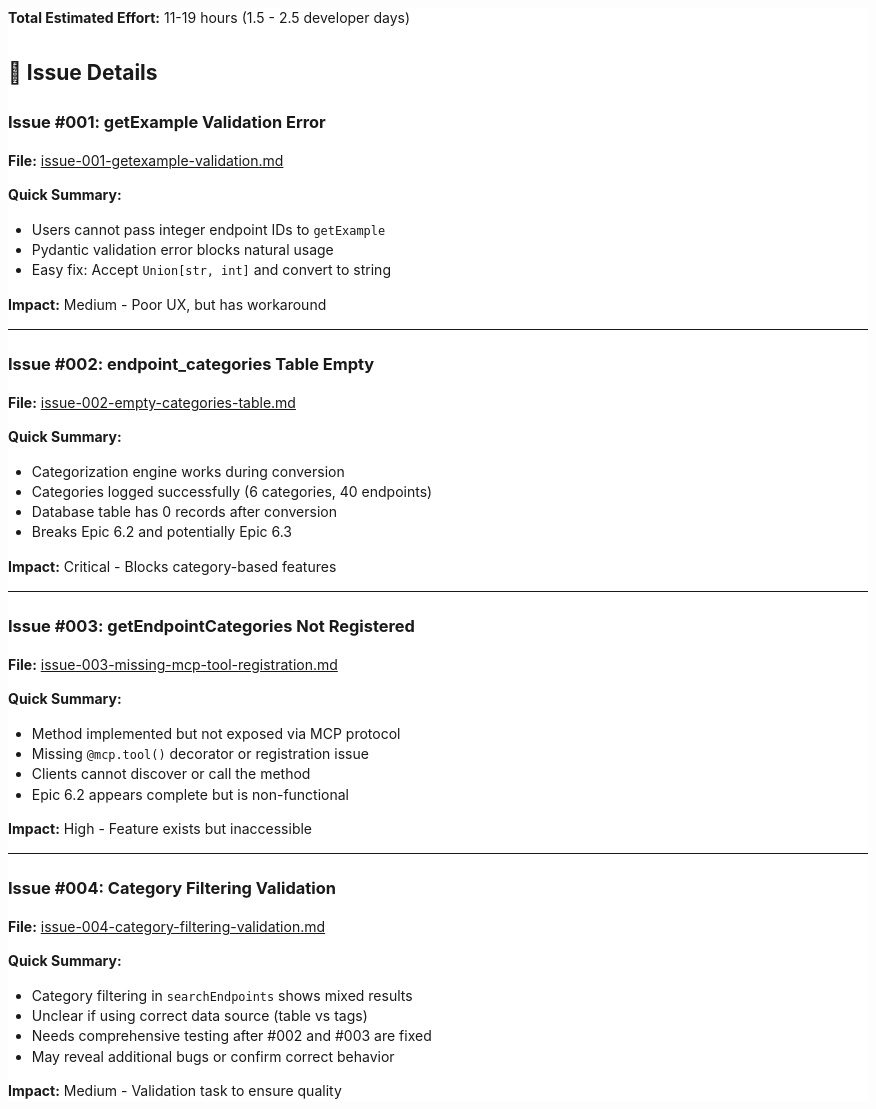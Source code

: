 **Total Estimated Effort:** 11-19 hours (1.5 - 2.5 developer days)

## 📁 Issue Details

### Issue #001: getExample Validation Error
**File:** [issue-001-getexample-validation.md](./issue-001-getexample-validation.md)

**Quick Summary:**
- Users cannot pass integer endpoint IDs to `getExample`
- Pydantic validation error blocks natural usage
- Easy fix: Accept `Union[str, int]` and convert to string

**Impact:** Medium - Poor UX, but has workaround

---

### Issue #002: endpoint_categories Table Empty
**File:** [issue-002-empty-categories-table.md](./issue-002-empty-categories-table.md)

**Quick Summary:**
- Categorization engine works during conversion
- Categories logged successfully (6 categories, 40 endpoints)
- Database table has 0 records after conversion
- Breaks Epic 6.2 and potentially Epic 6.3

**Impact:** Critical - Blocks category-based features

---

### Issue #003: getEndpointCategories Not Registered
**File:** [issue-003-missing-mcp-tool-registration.md](./issue-003-missing-mcp-tool-registration.md)

**Quick Summary:**
- Method implemented but not exposed via MCP protocol
- Missing `@mcp.tool()` decorator or registration issue
- Clients cannot discover or call the method
- Epic 6.2 appears complete but is non-functional

**Impact:** High - Feature exists but inaccessible

---

### Issue #004: Category Filtering Validation
**File:** [issue-004-category-filtering-validation.md](./issue-004-category-filtering-validation.md)

**Quick Summary:**
- Category filtering in `searchEndpoints` shows mixed results
- Unclear if using correct data source (table vs tags)
- Needs comprehensive testing after #002 and #003 are fixed
- May reveal additional bugs or confirm correct behavior

**Impact:** Medium - Validation task to ensure quality
